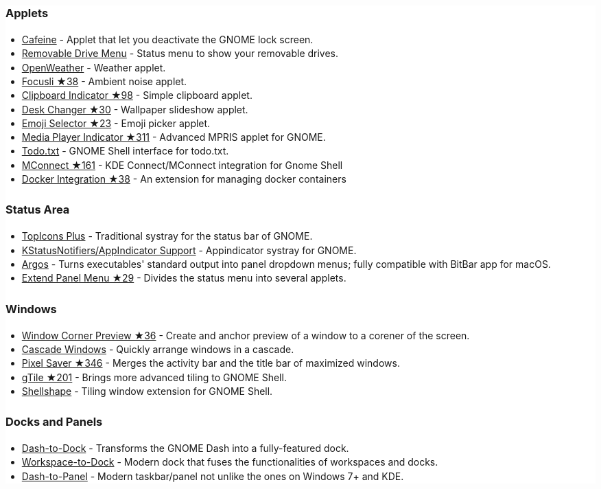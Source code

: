 ### Applets

- [Cafeine](https://extensions.gnome.org/extension/517/caffeine/) - Applet that let you deactivate the GNOME lock screen.
- [Removable Drive Menu](https://extensions.gnome.org/extension/7/removable-drive-menu/) - Status menu to show your removable drives.
- [OpenWeather](https://extensions.gnome.org/extension/750/openweather/) - Weather applet.
- [Focusli ★38](https://github.com/felipeborges/gnome-shell-extension-focusli) - Ambient noise applet.
- [Clipboard Indicator ★98](https://github.com/Tudmotu/gnome-shell-extension-clipboard-indicator) - Simple clipboard applet.
- [Desk Changer ★30](https://github.com/BigE/desk-changer) - Wallpaper slideshow applet.
- [Emoji Selector ★23](https://github.com/Maestroschan/emoji-selector-for-gnome) - Emoji picker applet.
- [Media Player Indicator ★311](https://github.com/JasonLG1979/gnome-shell-extensions-mediaplayer) - Advanced MPRIS applet for GNOME.
- [Todo.txt](https://extensions.gnome.org/extension/570/todotxt/) - GNOME Shell interface for todo.txt.
- [MConnect ★161](https://github.com/andyholmes/gnome-shell-extension-mconnect) - KDE Connect/MConnect integration for Gnome Shell
- [Docker Integration ★38](https://github.com/gpouilloux/gnome-shell-extension-docker) - An extension for managing docker containers

### Status Area
- [TopIcons Plus](https://extensions.gnome.org/extension/1031/topicons/) - Traditional systray for the status bar of GNOME.
- [KStatusNotifiers/AppIndicator Support](https://extensions.gnome.org/extension/615/appindicator-support/) - Appindicator systray for GNOME.
- [Argos](https://extensions.gnome.org/extension/1176/argos/) - Turns executables' standard output into panel dropdown menus; fully compatible with BitBar app for macOS. 
- [Extend Panel Menu ★29](https://github.com/julio641742/extend-panel-menu) - Divides the status menu into several applets.

### Windows
- [Window Corner Preview ★36](https://github.com/medenagan/window-corner-preview) - Create and anchor preview of a window to a corener of the screen.
- [Cascade Windows](https://extensions.gnome.org/extension/1240/cascade-windows/) - Quickly arrange windows in a cascade.
- [Pixel Saver ★346](https://github.com/deadalnix/pixel-saver) - Merges the activity bar and the title bar of maximized windows.
- [gTile ★201](https://github.com/vibou/vibou.gTile) - Brings more advanced tiling to GNOME Shell.
- [Shellshape](http://gfxmonk.net/shellshape/) - Tiling window extension for GNOME Shell.

### Docks and Panels
- [Dash-to-Dock](https://micheleg.github.io/dash-to-dock/) - Transforms the GNOME Dash into a fully-featured dock.
- [Workspace-to-Dock](https://extensions.gnome.org/extension/427/workspaces-to-dock/) - Modern dock that fuses the functionalities of workspaces and docks.
- [Dash-to-Panel](https://extensions.gnome.org/extension/1160/dash-to-panel/) - Modern taskbar/panel not unlike the ones on Windows 7+ and KDE.
